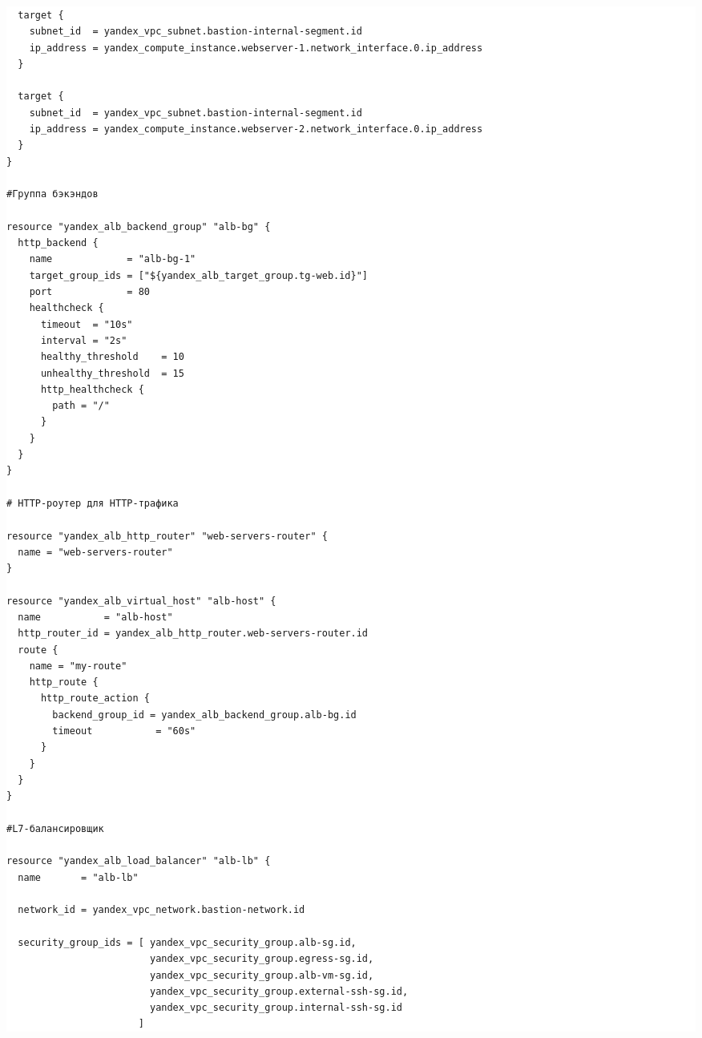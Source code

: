 ```
  target {
    subnet_id  = yandex_vpc_subnet.bastion-internal-segment.id
    ip_address = yandex_compute_instance.webserver-1.network_interface.0.ip_address
  }

  target {
    subnet_id  = yandex_vpc_subnet.bastion-internal-segment.id
    ip_address = yandex_compute_instance.webserver-2.network_interface.0.ip_address
  }
}

#Группа бэкэндов

resource "yandex_alb_backend_group" "alb-bg" {
  http_backend {
    name             = "alb-bg-1"
    target_group_ids = ["${yandex_alb_target_group.tg-web.id}"]
    port             = 80
    healthcheck {
      timeout  = "10s"
      interval = "2s"
      healthy_threshold    = 10
      unhealthy_threshold  = 15
      http_healthcheck {
        path = "/"
      }
    }
  }
}

# HTTP-роутер для HTTP-трафика

resource "yandex_alb_http_router" "web-servers-router" {
  name = "web-servers-router"
}

resource "yandex_alb_virtual_host" "alb-host" {
  name           = "alb-host"
  http_router_id = yandex_alb_http_router.web-servers-router.id
  route {
    name = "my-route"
    http_route {
      http_route_action {
        backend_group_id = yandex_alb_backend_group.alb-bg.id
        timeout           = "60s"
      }
    }
  }
}

#L7-балансировщик

resource "yandex_alb_load_balancer" "alb-lb" {
  name       = "alb-lb"

  network_id = yandex_vpc_network.bastion-network.id

  security_group_ids = [ yandex_vpc_security_group.alb-sg.id,
                         yandex_vpc_security_group.egress-sg.id,
                         yandex_vpc_security_group.alb-vm-sg.id,
                         yandex_vpc_security_group.external-ssh-sg.id,
                         yandex_vpc_security_group.internal-ssh-sg.id
                       ]
```